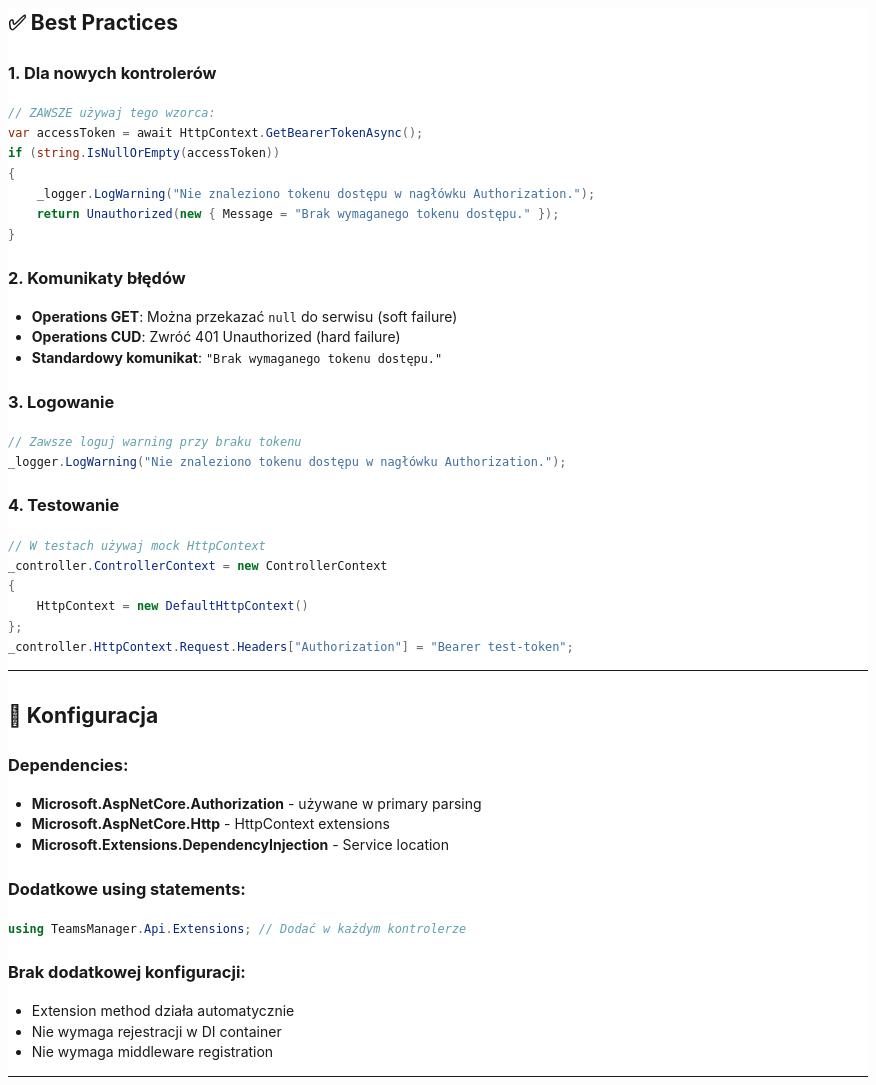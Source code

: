 
## ✅ Best Practices

### 1. **Dla nowych kontrolerów**
```csharp
// ZAWSZE używaj tego wzorca:
var accessToken = await HttpContext.GetBearerTokenAsync();
if (string.IsNullOrEmpty(accessToken))
{
    _logger.LogWarning("Nie znaleziono tokenu dostępu w nagłówku Authorization.");
    return Unauthorized(new { Message = "Brak wymaganego tokenu dostępu." });
}
```

### 2. **Komunikaty błędów**
- **Operations GET**: Można przekazać `null` do serwisu (soft failure)
- **Operations CUD**: Zwróć 401 Unauthorized (hard failure)
- **Standardowy komunikat**: `"Brak wymaganego tokenu dostępu."`

### 3. **Logowanie**
```csharp
// Zawsze loguj warning przy braku tokenu
_logger.LogWarning("Nie znaleziono tokenu dostępu w nagłówku Authorization.");
```

### 4. **Testowanie**
```csharp
// W testach używaj mock HttpContext
_controller.ControllerContext = new ControllerContext
{
    HttpContext = new DefaultHttpContext()
};
_controller.HttpContext.Request.Headers["Authorization"] = "Bearer test-token";
```

---

## 🔧 Konfiguracja

### Dependencies:
- **Microsoft.AspNetCore.Authorization** - używane w primary parsing
- **Microsoft.AspNetCore.Http** - HttpContext extensions
- **Microsoft.Extensions.DependencyInjection** - Service location

### Dodatkowe using statements:
```csharp
using TeamsManager.Api.Extensions; // Dodać w każdym kontrolerze
```

### Brak dodatkowej konfiguracji:
- Extension method działa automatycznie
- Nie wymaga rejestracji w DI container
- Nie wymaga middleware registration

---